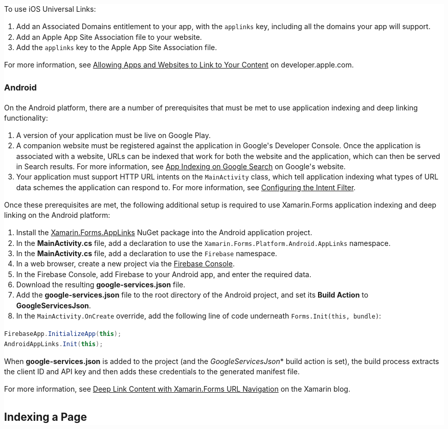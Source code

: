 To use iOS Universal Links:

1. Add an Associated Domains entitlement to your app, with the `applinks` key, including all the domains your app will support.
1. Add an Apple App Site Association file to your website.
1. Add the `applinks` key to the Apple App Site Association file.

For more information, see [Allowing Apps and Websites to Link to Your Content](https://developer.apple.com/documentation/uikit/core_app/allowing_apps_and_websites_to_link_to_your_content) on developer.apple.com.

### Android

On the Android platform, there are a number of prerequisites that must be met to use application indexing and deep linking functionality:

1. A version of your application must be live on Google Play.
1. A companion website must be registered against the application in Google's Developer Console. Once the application is associated with a website, URLs can be indexed that work for both the website and the application, which can then be served in Search results. For more information, see [App Indexing on Google Search](https://support.google.com/googleplay/android-developer/answer/6041489) on Google's website.
1. Your application must support HTTP URL intents on the `MainActivity` class, which tell application indexing what types of URL data schemes the application can respond to. For more information, see [Configuring the Intent Filter](~/android/platform/app-linking.md#configure-intent-filter).

Once these prerequisites are met, the following additional setup is required to use Xamarin.Forms application indexing and deep linking on the Android platform:

1. Install the [Xamarin.Forms.AppLinks](https://www.nuget.org/packages/Xamarin.Forms.AppLinks/) NuGet package into the Android application project.
1. In the **MainActivity.cs** file, add a declaration to use the `Xamarin.Forms.Platform.Android.AppLinks` namespace.
1. In the **MainActivity.cs** file, add a declaration to use the `Firebase` namespace.
1. In a web browser, create a new project via the [Firebase Console](https://console.firebase.google.com/).
1. In the Firebase Console, add Firebase to your Android app, and enter the required data.
1. Download the resulting **google-services.json** file.
1. Add the **google-services.json** file to the root directory of the Android project, and set its **Build Action** to **GoogleServicesJson**.
1. In the `MainActivity.OnCreate` override, add the following line of code underneath `Forms.Init(this, bundle)`:

```csharp
FirebaseApp.InitializeApp(this);
AndroidAppLinks.Init(this);
```

When **google-services.json** is added to the project (and the *GoogleServicesJson** build action is set), the build process extracts the client ID and API key and then adds these credentials to the generated manifest file.

For more information, see [Deep Link Content with Xamarin.Forms URL Navigation](https://blog.xamarin.com/deep-link-content-with-xamarin-forms-url-navigation/) on the Xamarin blog.

## Indexing a Page
